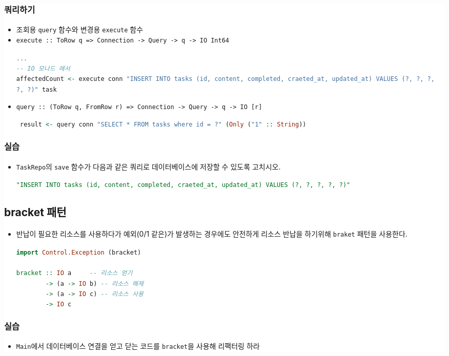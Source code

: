 ### 쿼리하기

* 조회용 `query` 함수와 변경용 `execute` 함수
* `execute :: ToRow q => Connection -> Query -> q -> IO Int64`
  ```haskell
  ...
  -- IO 모나드 에서
  affectedCount <- execute conn "INSERT INTO tasks (id, content, completed, craeted_at, updated_at) VALUES (?, ?, ?, ?, ?)" task
  ```
* `query :: (ToRow q, FromRow r) => Connection -> Query -> q -> IO [r]`
  ```haskell
   result <- query conn "SELECT * FROM tasks where id = ?" (Only ("1" :: String))
  ```

### 실습

* `TaskRepo`의 `save` 함수가 다음과 같은 쿼리로 데이터베이스에 저장할 수 있도록 고치시오.

  ```sql
  "INSERT INTO tasks (id, content, completed, craeted_at, updated_at) VALUES (?, ?, ?, ?, ?)"
  ```

## bracket 패턴

* 반납이 필요한 리소스를 사용하다가 예외(0/1 같은)가 발생하는 경우에도 안전하게 리소스 반납을 하기위해 `braket` 패턴을 
  사용한다.

  ```haskell
  import Control.Exception (bracket)

  bracket :: IO a     -- 리소스 얻기
          -> (a -> IO b) -- 리소스 해제
          -> (a -> IO c) -- 리소스 사용
          -> IO c
  ```

### 실습

* `Main`에서 데이터베이스 연결을 얻고 닫는 코드를 `bracket`을 사용해 리팩터링 하라
